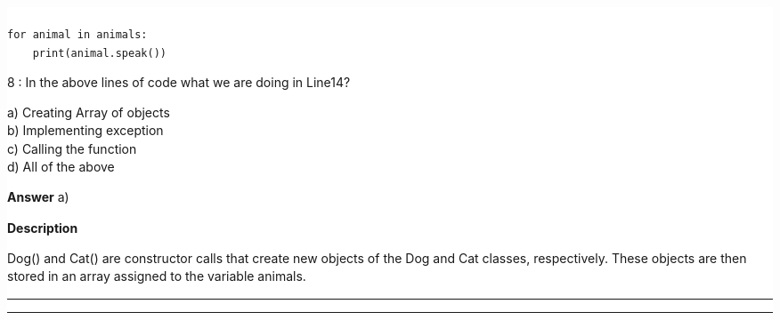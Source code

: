 ```

for animal in animals:
    print(animal.speak())
```

8 : In the above lines of code what we are doing in Line14?  

a) Creating Array of objects   
b) Implementing exception  
c) Calling the function   
d) All of the above  

**Answer** a) 

**Description**

Dog() and Cat() are constructor calls that create new objects of the Dog and Cat classes, respectively. These objects are then stored in an array assigned to the variable animals.  

---
---





